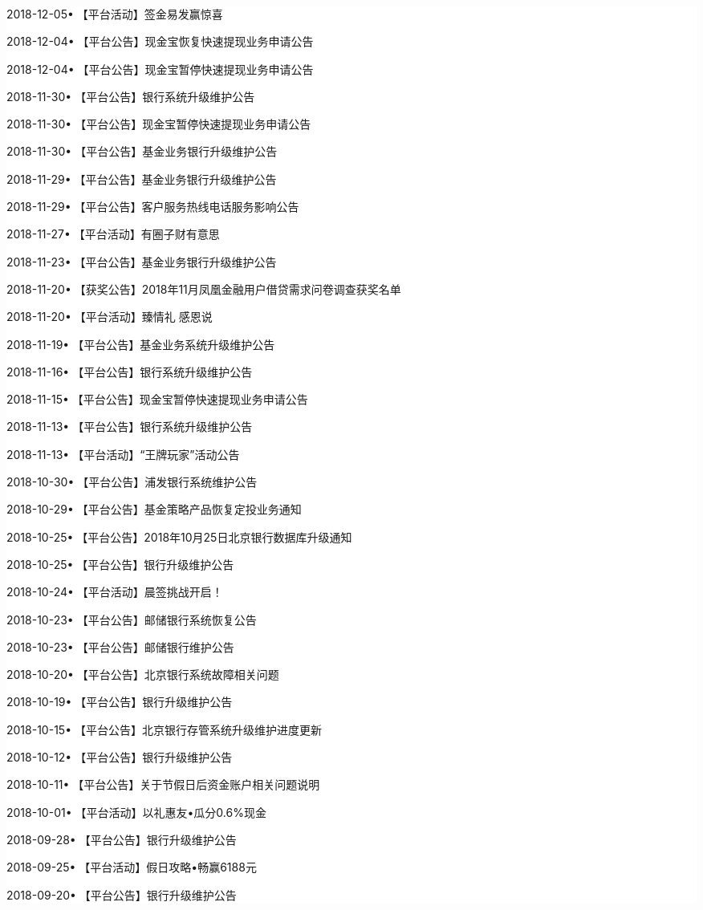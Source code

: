 2018-12-05• 【平台活动】签金易发赢惊喜

2018-12-04• 【平台公告】现金宝恢复快速提现业务申请公告

2018-12-04• 【平台公告】现金宝暂停快速提现业务申请公告

2018-11-30• 【平台公告】银行系统升级维护公告

2018-11-30• 【平台公告】现金宝暂停快速提现业务申请公告

2018-11-30• 【平台公告】基金业务银行升级维护公告

2018-11-29• 【平台公告】基金业务银行升级维护公告

2018-11-29• 【平台公告】客户服务热线电话服务影响公告

2018-11-27• 【平台活动】有圈子财有意思

2018-11-23• 【平台公告】基金业务银行升级维护公告

2018-11-20• 【获奖公告】2018年11月凤凰金融用户借贷需求问卷调查获奖名单

2018-11-20• 【平台活动】臻情礼 感恩说

2018-11-19• 【平台公告】基金业务系统升级维护公告

2018-11-16• 【平台公告】银行系统升级维护公告

2018-11-15• 【平台公告】现金宝暂停快速提现业务申请公告

2018-11-13• 【平台公告】银行系统升级维护公告

2018-11-13• 【平台活动】“王牌玩家”活动公告

2018-10-30• 【平台公告】浦发银行系统维护公告

2018-10-29• 【平台公告】基金策略产品恢复定投业务通知

2018-10-25• 【平台公告】2018年10月25日北京银行数据库升级通知

2018-10-25• 【平台公告】银行升级维护公告

2018-10-24• 【平台活动】晨签挑战开启！

2018-10-23• 【平台公告】邮储银行系统恢复公告

2018-10-23• 【平台公告】邮储银行维护公告

2018-10-20• 【平台公告】北京银行系统故障相关问题

2018-10-19• 【平台公告】银行升级维护公告

2018-10-15• 【平台公告】北京银行存管系统升级维护进度更新

2018-10-12• 【平台公告】银行升级维护公告

2018-10-11• 【平台公告】关于节假日后资金账户相关问题说明

2018-10-01• 【平台活动】以礼惠友•瓜分0.6%现金

2018-09-28• 【平台公告】银行升级维护公告

2018-09-25• 【平台活动】假日攻略•畅赢6188元

2018-09-20• 【平台公告】银行升级维护公告
